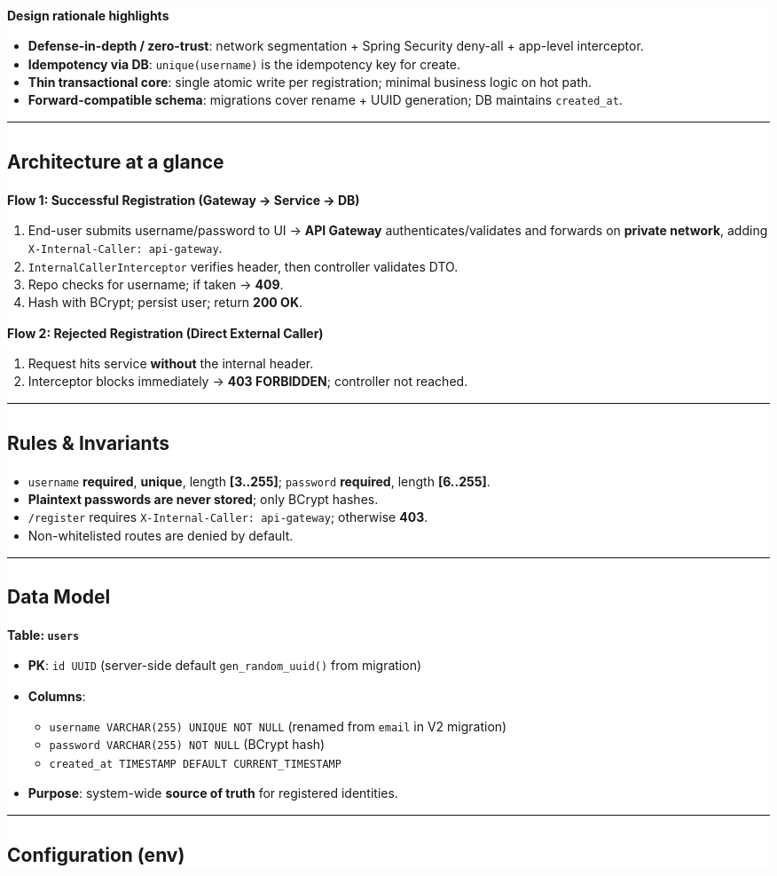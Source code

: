 **Design rationale highlights**

* **Defense-in-depth / zero-trust**: network segmentation + Spring Security deny-all + app-level interceptor.&#x20;
* **Idempotency via DB**: `unique(username)` is the idempotency key for create.
* **Thin transactional core**: single atomic write per registration; minimal business logic on hot path.
* **Forward-compatible schema**: migrations cover rename + UUID generation; DB maintains `created_at`.

---

## Architecture at a glance

**Flow 1: Successful Registration (Gateway → Service → DB)**

1. End-user submits username/password to UI → **API Gateway** authenticates/validates and forwards on **private network**, adding `X-Internal-Caller: api-gateway`.
2. `InternalCallerInterceptor` verifies header, then controller validates DTO.
3. Repo checks for username; if taken → **409**.
4. Hash with BCrypt; persist user; return **200 OK**.&#x20;

**Flow 2: Rejected Registration (Direct External Caller)**

1. Request hits service **without** the internal header.
2. Interceptor blocks immediately → **403 FORBIDDEN**; controller not reached.&#x20;

---

## Rules & Invariants

* `username` **required**, **unique**, length **\[3..255]**; `password` **required**, length **\[6..255]**.
* **Plaintext passwords are never stored**; only BCrypt hashes.&#x20;
* `/register` requires `X-Internal-Caller: api-gateway`; otherwise **403**.&#x20;
* Non-whitelisted routes are denied by default.

---

## Data Model

**Table: `users`**

* **PK**: `id UUID` (server-side default `gen_random_uuid()` from migration)
* **Columns**:

  * `username VARCHAR(255) UNIQUE NOT NULL` (renamed from `email` in V2 migration)
  * `password VARCHAR(255) NOT NULL` (BCrypt hash)
  * `created_at TIMESTAMP DEFAULT CURRENT_TIMESTAMP`
* **Purpose**: system-wide **source of truth** for registered identities.&#x20;

---

## Configuration (env)
